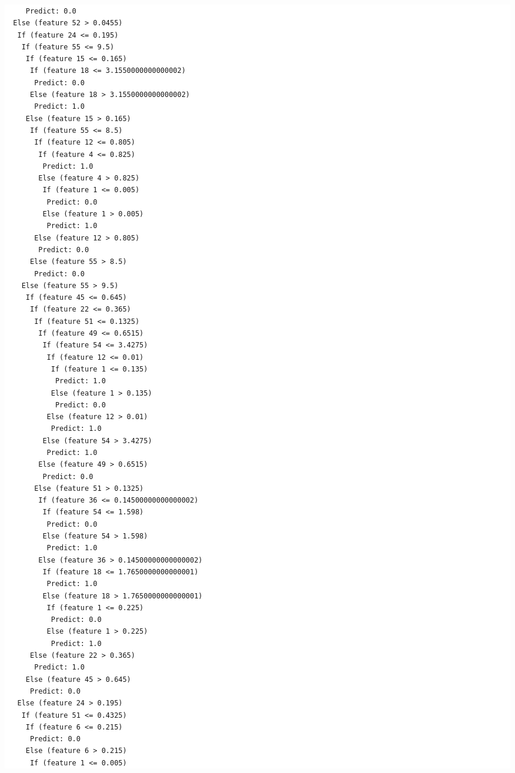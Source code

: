          Predict: 0.0
      Else (feature 52 > 0.0455)
       If (feature 24 <= 0.195)
        If (feature 55 <= 9.5)
         If (feature 15 <= 0.165)
          If (feature 18 <= 3.1550000000000002)
           Predict: 0.0
          Else (feature 18 > 3.1550000000000002)
           Predict: 1.0
         Else (feature 15 > 0.165)
          If (feature 55 <= 8.5)
           If (feature 12 <= 0.805)
            If (feature 4 <= 0.825)
             Predict: 1.0
            Else (feature 4 > 0.825)
             If (feature 1 <= 0.005)
              Predict: 0.0
             Else (feature 1 > 0.005)
              Predict: 1.0
           Else (feature 12 > 0.805)
            Predict: 0.0
          Else (feature 55 > 8.5)
           Predict: 0.0
        Else (feature 55 > 9.5)
         If (feature 45 <= 0.645)
          If (feature 22 <= 0.365)
           If (feature 51 <= 0.1325)
            If (feature 49 <= 0.6515)
             If (feature 54 <= 3.4275)
              If (feature 12 <= 0.01)
               If (feature 1 <= 0.135)
                Predict: 1.0
               Else (feature 1 > 0.135)
                Predict: 0.0
              Else (feature 12 > 0.01)
               Predict: 1.0
             Else (feature 54 > 3.4275)
              Predict: 1.0
            Else (feature 49 > 0.6515)
             Predict: 0.0
           Else (feature 51 > 0.1325)
            If (feature 36 <= 0.14500000000000002)
             If (feature 54 <= 1.598)
              Predict: 0.0
             Else (feature 54 > 1.598)
              Predict: 1.0
            Else (feature 36 > 0.14500000000000002)
             If (feature 18 <= 1.7650000000000001)
              Predict: 1.0
             Else (feature 18 > 1.7650000000000001)
              If (feature 1 <= 0.225)
               Predict: 0.0
              Else (feature 1 > 0.225)
               Predict: 1.0
          Else (feature 22 > 0.365)
           Predict: 1.0
         Else (feature 45 > 0.645)
          Predict: 0.0
       Else (feature 24 > 0.195)
        If (feature 51 <= 0.4325)
         If (feature 6 <= 0.215)
          Predict: 0.0
         Else (feature 6 > 0.215)
          If (feature 1 <= 0.005)